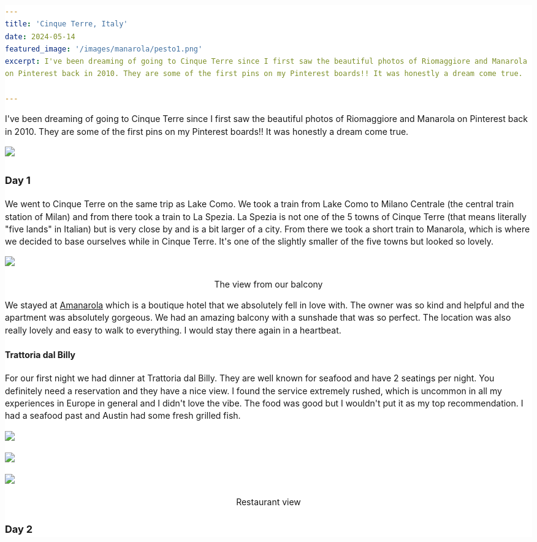 ```yaml
---
title: 'Cinque Terre, Italy'
date: 2024-05-14
featured_image: '/images/manarola/pesto1.png'
excerpt: I've been dreaming of going to Cinque Terre since I first saw the beautiful photos of Riomaggiore and Manarola on Pinterest back in 2010. They are some of the first pins on my Pinterest boards!! It was honestly a dream come true.

---
```


I've been dreaming of going to Cinque Terre since I first saw the beautiful photos of Riomaggiore and Manarola on Pinterest back in 2010. They are some of the first pins on my Pinterest boards!! It was honestly a dream come true.

![](/images/manarola/view3.png)

### Day 1

We went to Cinque Terre on the same trip as Lake Como. We took a train from Lake Como to Milano Centrale (the central train station of Milan) and from there took a train to La Spezia. La Spezia is not one of the 5 towns of Cinque Terre (that means literally "five lands" in Italian) but is very close by and is a bit larger of a city. From there we took a short train to Manarola, which is where we decided to base ourselves while in Cinque Terre. It's one of the slightly smaller of the five towns but looked so lovely. 

![](/images/manarola/hotel.png)
<figcaption style="text-align: center;">The view from our balcony</figcaption>


We stayed at [Amanarola](https://www.amanarola.it/#) which is a boutique hotel that we absolutely fell in love with. The owner was so kind and helpful and the apartment was absolutely gorgeous. We had an amazing balcony with a sunshade that was so perfect. The location was also really lovely and easy to walk to everything. I would stay there again in a heartbeat. 

#### Trattoria dal Billy

For our first night we had dinner at Trattoria dal Billy. They are well known for seafood and have 2 seatings per night. You definitely need a reservation and they have a nice view. I found the service extremely rushed, which is uncommon in all my experiences in Europe in general and I didn't love the vibe. The food was good but I wouldn't put it as my top recommendation. I had a seafood past and Austin had some fresh grilled fish. 

![](/images/manarola/billy1.png)

![](/images/manarola/billy2.png)

![](/images/manarola/billy3.png)
<figcaption style="text-align: center;">Restaurant view</figcaption>


### Day 2

